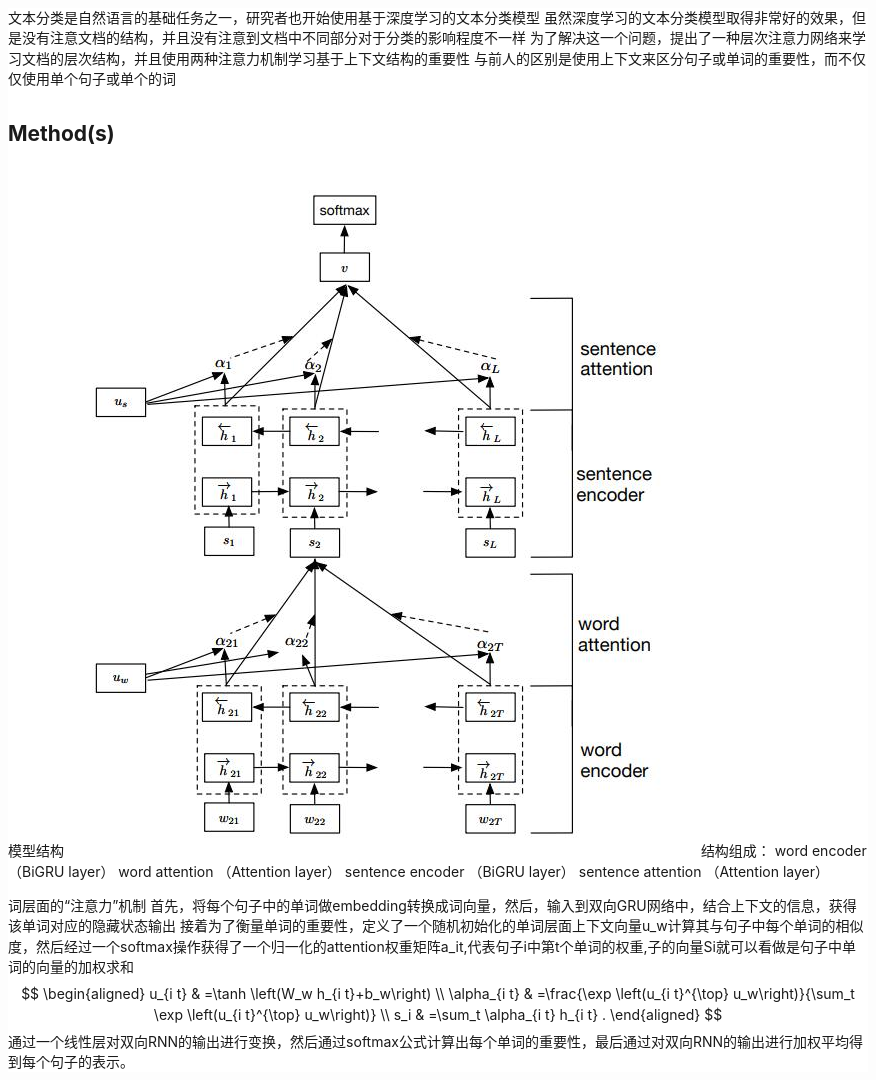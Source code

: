 文本分类是自然语言的基础任务之一，研究者也开始使用基于深度学习的文本分类模型
虽然深度学习的文本分类模型取得非常好的效果，但是没有注意文档的结构，并且没有注意到文档中不同部分对于分类的影响程度不一样
为了解决这一个问题，提出了一种层次注意力网络来学习文档的层次结构，并且使用两种注意力机制学习基于上下文结构的重要性
与前人的区别是使用上下文来区分句子或单词的重要性，而不仅仅使用单个句子或单个的词

## Method(s)
模型结构
![HAN](img/HAN结构.jpg)
结构组成：
word encoder  （BiGRU layer）
word attention （Attention layer）
sentence encoder  （BiGRU layer）
sentence attention （Attention layer）

词层面的“注意力”机制
首先，将每个句子中的单词做embedding转换成词向量，然后，输入到双向GRU网络中，结合上下文的信息，获得该单词对应的隐藏状态输出
接着为了衡量单词的重要性，定义了一个随机初始化的单词层面上下文向量u_w计算其与句子中每个单词的相似度，然后经过一个softmax操作获得了一个归一化的attention权重矩阵a_it,代表句子i中第t个单词的权重,子的向量Si就可以看做是句子中单词的向量的加权求和
$$
\begin{aligned}
u_{i t} & =\tanh \left(W_w h_{i t}+b_w\right) \\
\alpha_{i t} & =\frac{\exp \left(u_{i t}^{\top} u_w\right)}{\sum_t \exp \left(u_{i t}^{\top} u_w\right)} \\
s_i & =\sum_t \alpha_{i t} h_{i t} .
\end{aligned}
$$
通过一个线性层对双向RNN的输出进行变换，然后通过softmax公式计算出每个单词的重要性，最后通过对双向RNN的输出进行加权平均得到每个句子的表示。
